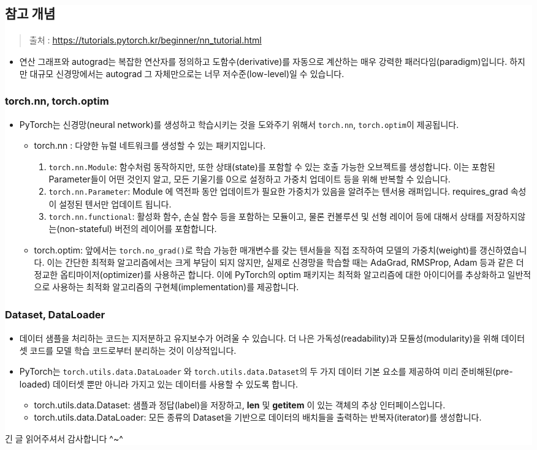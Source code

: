 참고 개념
-----

> 출처 : <https://tutorials.pytorch.kr/beginner/nn_tutorial.html>

* 연산 그래프와 autograd는 복잡한 연산자를 정의하고 도함수(derivative)를 자동으로 계산하는 매우 강력한 패러다임(paradigm)입니다. 하지만 대규모 신경망에서는 autograd 그 자체만으로는 너무 저수준(low-level)일 수 있습니다.

### torch.nn, torch.optim

* PyTorch는 신경망(neural network)를 생성하고 학습시키는 것을 도와주기 위해서 `torch.nn`, `torch.optim`이 제공됩니다.
  
  + torch.nn : 다양한 뉴럴 네트워크를 생성할 수 있는 패키지입니다.
    
    1. `torch.nn.Module`: 함수처럼 동작하지만, 또한 상태(state)를 포함할 수 있는 호출 가능한 오브젝트를 생성합니다. 이는 포함된 Parameter들이 어떤 것인지 알고, 모든 기울기를 0으로 설정하고 가중치 업데이트 등을 위해 반복할 수 있습니다.
    2. `torch.nn.Parameter`: Module 에 역전파 동안 업데이트가 필요한 가중치가 있음을 알려주는 텐서용 래퍼입니다. requires\_grad 속성이 설정된 텐서만 업데이트 됩니다.
    3. `torch.nn.functional`: 활성화 함수, 손실 함수 등을 포함하는 모듈이고, 물론 컨볼루션 및 선형 레이어 등에 대해서 상태를 저장하지않는(non-stateful) 버전의 레이어를 포함합니다.
  + torch.optim: 앞에서는 `torch.no_grad()`로 학습 가능한 매개변수를 갖는 텐서들을 직접 조작하여 모델의 가중치(weight)를 갱신하였습니다. 이는 간단한 최적화 알고리즘에서는 크게 부담이 되지 않지만, 실제로 신경망을 학습할 때는 AdaGrad, RMSProp, Adam 등과 같은 더 정교한 옵티마이저(optimizer)를 사용하곤 합니다. 이에 PyTorch의 optim 패키지는 최적화 알고리즘에 대한 아이디어를 추상화하고 일반적으로 사용하는 최적화 알고리즘의 구현체(implementation)를 제공합니다.

### Dataset, DataLoader

* 데이터 샘플을 처리하는 코드는 지저분하고 유지보수가 어려울 수 있습니다. 더 나은 가독성(readability)과 모듈성(modularity)을 위해 데이터셋 코드를 모델 학습 코드로부터 분리하는 것이 이상적입니다.
* PyTorch는 `torch.utils.data.DataLoader` 와 `torch.utils.data.Dataset`의 두 가지 데이터 기본 요소를 제공하여 미리 준비해된(pre-loaded) 데이터셋 뿐만 아니라 가지고 있는 데이터를 사용할 수 있도록 합니다.
  
  + torch.utils.data.Dataset: 샘플과 정답(label)을 저장하고, **len** 및 **getitem** 이 있는 객체의 추상 인터페이스입니다.
  + torch.utils.data.DataLoader: 모든 종류의 Dataset을 기반으로 데이터의 배치들을 출력하는 반복자(iterator)를 생성합니다.

긴 글 읽어주셔서 감사합니다 ^~^

